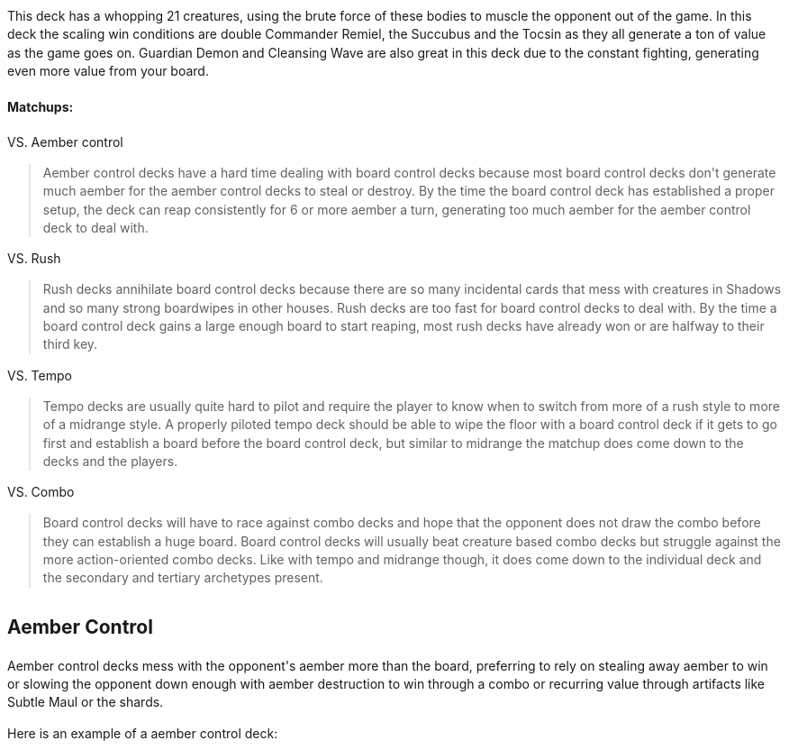 This deck has a whopping 21 creatures, using the brute force of these bodies to muscle the opponent out of the game. In this deck the scaling win conditions are double Commander Remiel, the Succubus and the Tocsin as they all generate a ton of value as the game goes on. Guardian Demon and Cleansing Wave are also great in this deck due to the constant fighting, generating even more value from your board.

#### Matchups:
VS. Aember control
> Aember control decks have a hard time dealing with board control decks because most board control decks don't generate much aember for the aember control    decks to steal or destroy. By the time the board control deck has established a proper setup, the deck can reap consistently for 6 or more aember a turn, generating too much aember for the aember control deck to deal with.

VS. Rush
> Rush decks annihilate board control decks because there are so many incidental cards that mess with creatures in Shadows and so many strong boardwipes in other houses. Rush decks are too fast for board control decks to deal with. By the time a board control deck gains a large enough board to start reaping, most rush decks have already won or are halfway to their third key.

VS. Tempo
> Tempo decks are usually quite hard to pilot and require the player to know when to switch from more of a rush style to more of a midrange style. A properly piloted tempo deck should be able to wipe the floor with a board control deck if it gets to go first and establish a board before the board control deck, but similar to midrange the matchup does come down to the decks and the players.

VS. Combo
> Board control decks will have to race against combo decks and hope that the opponent does not draw the combo before they can establish a huge board. Board control decks will usually beat creature based combo decks but struggle against the more action-oriented combo decks. Like with tempo and midrange though, it does come down to the individual deck and the secondary and tertiary archetypes present.

## Aember Control

Aember control decks mess with the opponent's aember more than the board, preferring to rely on stealing away aember to win or slowing the opponent down enough with aember destruction to win through a combo or recurring value through artifacts like Subtle Maul or the shards.

Here is an example of a aember control deck: